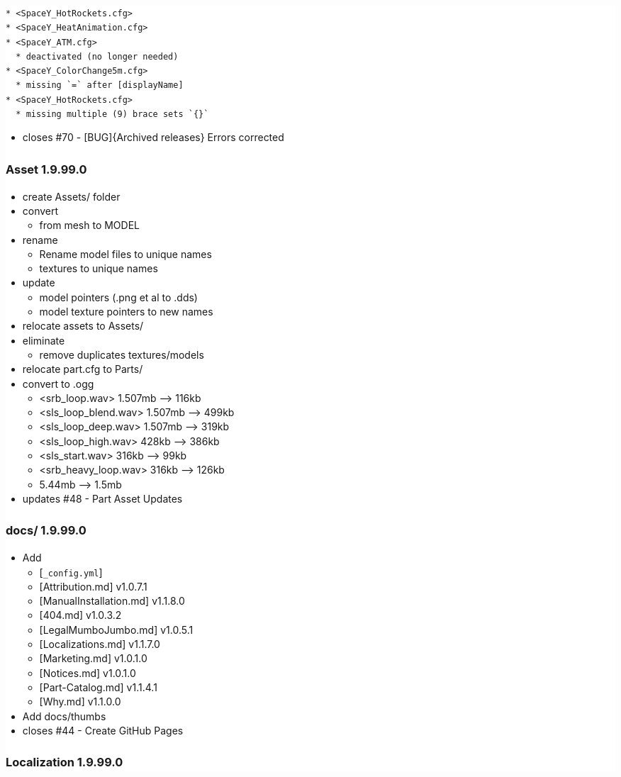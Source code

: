     * <SpaceY_HotRockets.cfg>
    * <SpaceY_HeatAnimation.cfg>
    * <SpaceY_ATM.cfg>
      * deactivated (no longer needed)
    * <SpaceY_ColorChange5m.cfg>
      * missing `=` after [displayName]
    * <SpaceY_HotRockets.cfg>
      * missing multiple (9) brace sets `{}`
  * closes #70 - [BUG]{Archived releases} Errors corrected

### Asset 1.9.99.0

* create Assets/ folder
* convert
  * from mesh to MODEL
* rename
  * Rename model files to unique names
  * textures to unique names
* update
  * model pointers (.png et al to .dds)
  * model texture pointers to new names
* relocate assets to Assets/
* eliminate
  * remove duplicates textures/models
* relocate part.cfg to Parts/
* convert to .ogg
  * <srb_loop.wav> 1.507mb --> 116kb
  * <sls_loop_blend.wav> 1.507mb --> 499kb
  * <sls_loop_deep.wav> 1.507mb --> 319kb
  * <sls_loop_high.wav> 428kb --> 386kb
  * <sls_start.wav> 316kb  --> 99kb
  * <srb_heavy_loop.wav> 316kb --> 126kb
  * 5.44mb --> 1.5mb
* updates #48 - Part Asset Updates

### docs/ 1.9.99.0

* Add
  * [`_config.yml`]
  * [Attribution.md] v1.0.7.1
  * [ManualInstallation.md] v1.1.8.0
  * [404.md] v1.0.3.2
  * [LegalMumboJumbo.md] v1.0.5.1
  * [Localizations.md] v1.1.7.0
  * [Marketing.md] v1.0.1.0
  * [Notices.md] v1.0.1.0
  * [Part-Catalog.md] v1.1.4.1
  * [Why.md] v1.1.0.0
* Add docs/thumbs
* closes #44 - Create GitHub Pages

### Localization 1.9.99.0
